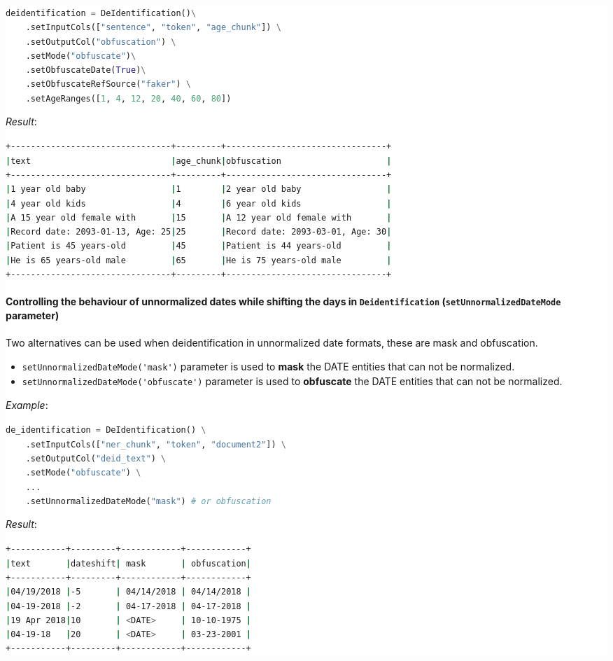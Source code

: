 ```python
deidentification = DeIdentification()\
    .setInputCols(["sentence", "token", "age_chunk"]) \
    .setOutputCol("obfuscation") \
    .setMode("obfuscate")\
    .setObfuscateDate(True)\
    .setObfuscateRefSource("faker") \
    .setAgeRanges([1, 4, 12, 20, 40, 60, 80])
```

*Result*:

```bash
+--------------------------------+---------+--------------------------------+
|text                            |age_chunk|obfuscation                     |
+--------------------------------+---------+--------------------------------+
|1 year old baby                 |1        |2 year old baby                 |
|4 year old kids                 |4        |6 year old kids                 |
|A 15 year old female with       |15       |A 12 year old female with       |
|Record date: 2093-01-13, Age: 25|25       |Record date: 2093-03-01, Age: 30|
|Patient is 45 years-old         |45       |Patient is 44 years-old         |
|He is 65 years-old male         |65       |He is 75 years-old male         |
+--------------------------------+---------+--------------------------------+
```


#### Controlling the behaviour of unnormalized dates while shifting the days in `Deidentification` (`setUnnormalizedDateMode` parameter)

Two alternatives can be used when deidentification in unnormalized date formats, these are mask and obfuscation.
- `setUnnormalizedDateMode('mask')` parameter is used to **mask** the DATE entities that can not be normalized.
- `setUnnormalizedDateMode('obfuscate')` parameter is used to **obfuscate** the DATE entities that can not be normalized.

*Example*:

```python
de_identification = DeIdentification() \
    .setInputCols(["ner_chunk", "token", "document2"]) \
    .setOutputCol("deid_text") \
    .setMode("obfuscate") \
    ...
    .setUnnormalizedDateMode("mask") # or obfuscation
```

*Result*:

```bash
+-----------+---------+------------+------------+
|text       |dateshift| mask       | obfuscation|
+-----------+---------+------------+------------+
|04/19/2018 |-5       | 04/14/2018 | 04/14/2018 |
|04-19-2018 |-2       | 04-17-2018 | 04-17-2018 |
|19 Apr 2018|10       | <DATE>     | 10-10-1975 |
|04-19-18   |20       | <DATE>     | 03-23-2001 |
+-----------+---------+------------+------------+
```

